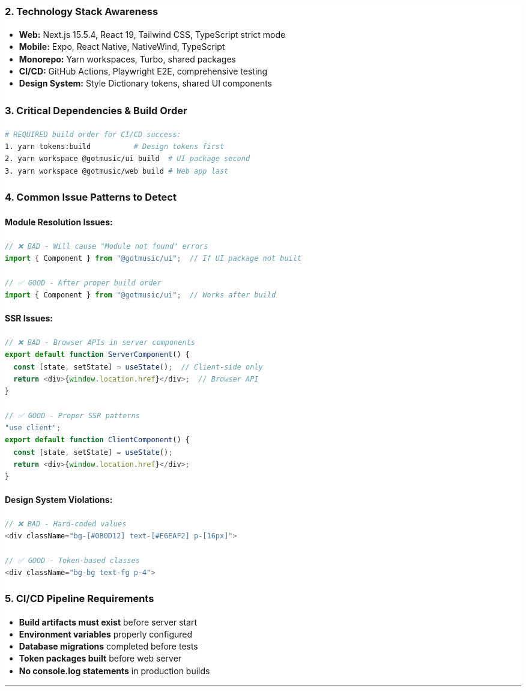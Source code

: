### **2. Technology Stack Awareness**
- **Web:** Next.js 15.5.4, React 19, Tailwind CSS, TypeScript strict mode
- **Mobile:** Expo, React Native, NativeWind, TypeScript
- **Monorepo:** Yarn workspaces, Turbo, shared packages
- **CI/CD:** GitHub Actions, Playwright E2E, comprehensive testing
- **Design System:** Style Dictionary tokens, shared UI components

### **3. Critical Dependencies & Build Order**
```bash
# REQUIRED build order for CI/CD success:
1. yarn tokens:build          # Design tokens first
2. yarn workspace @gotmusic/ui build  # UI package second  
3. yarn workspace @gotmusic/web build # Web app last
```

### **4. Common Issue Patterns to Detect**

#### **Module Resolution Issues:**
```typescript
// ❌ BAD - Will cause "Module not found" errors
import { Component } from "@gotmusic/ui";  // If UI package not built

// ✅ GOOD - After proper build order
import { Component } from "@gotmusic/ui";  // Works after build
```

#### **SSR Issues:**
```typescript
// ❌ BAD - Browser APIs in server components
export default function ServerComponent() {
  const [state, setState] = useState();  // Client-side only
  return <div>{window.location.href}</div>;  // Browser API
}

// ✅ GOOD - Proper SSR patterns
"use client";
export default function ClientComponent() {
  const [state, setState] = useState();
  return <div>{window.location.href}</div>;
}
```

#### **Design System Violations:**
```typescript
// ❌ BAD - Hard-coded values
<div className="bg-[#0B0D12] text-[#E6EAF2] p-[16px]">

// ✅ GOOD - Token-based classes
<div className="bg-bg text-fg p-4">
```

### **5. CI/CD Pipeline Requirements**
- **Build artifacts must exist** before server start
- **Environment variables** properly configured
- **Database migrations** completed before tests
- **Token packages built** before web server
- **No console.log statements** in production builds

---